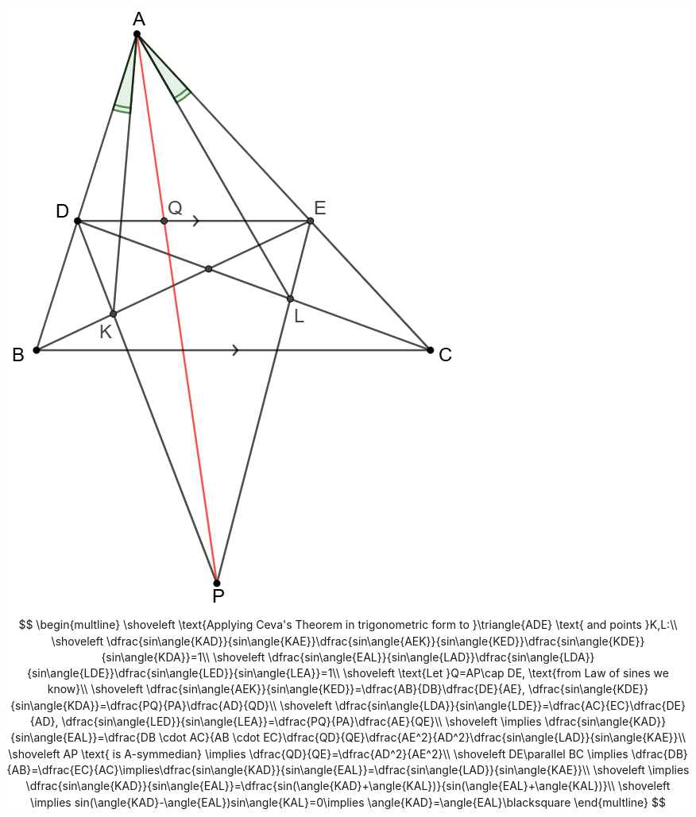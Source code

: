 ![image-20241120145016283](/assets/images/2024/image-20241120145016283.png)
$$
\begin{multline}
\shoveleft \text{Applying Ceva's Theorem in trigonometric form to }\triangle{ADE} \text{ and points }K,L:\\
\shoveleft \dfrac{sin\angle{KAD}}{sin\angle{KAE}}\dfrac{sin\angle{AEK}}{sin\angle{KED}}\dfrac{sin\angle{KDE}}{sin\angle{KDA}}=1\\
\shoveleft \dfrac{sin\angle{EAL}}{sin\angle{LAD}}\dfrac{sin\angle{LDA}}{sin\angle{LDE}}\dfrac{sin\angle{LED}}{sin\angle{LEA}}=1\\
\shoveleft \text{Let }Q=AP\cap DE, \text{from Law of sines we know}\\
\shoveleft \dfrac{sin\angle{AEK}}{sin\angle{KED}}=\dfrac{AB}{DB}\dfrac{DE}{AE}, \dfrac{sin\angle{KDE}}{sin\angle{KDA}}=\dfrac{PQ}{PA}\dfrac{AD}{QD}\\
\shoveleft \dfrac{sin\angle{LDA}}{sin\angle{LDE}}=\dfrac{AC}{EC}\dfrac{DE}{AD}, \dfrac{sin\angle{LED}}{sin\angle{LEA}}=\dfrac{PQ}{PA}\dfrac{AE}{QE}\\
\shoveleft \implies \dfrac{sin\angle{KAD}}{sin\angle{EAL}}=\dfrac{DB \cdot AC}{AB \cdot EC}\dfrac{QD}{QE}\dfrac{AE^2}{AD^2}\dfrac{sin\angle{LAD}}{sin\angle{KAE}}\\
\shoveleft AP \text{ is A-symmedian} \implies \dfrac{QD}{QE}=\dfrac{AD^2}{AE^2}\\
\shoveleft DE\parallel BC \implies \dfrac{DB}{AB}=\dfrac{EC}{AC}\implies\dfrac{sin\angle{KAD}}{sin\angle{EAL}}=\dfrac{sin\angle{LAD}}{sin\angle{KAE}}\\
\shoveleft \implies \dfrac{sin\angle{KAD}}{sin\angle{EAL}}=\dfrac{sin(\angle{KAD}+\angle{KAL})}{sin(\angle{EAL}+\angle{KAL})}\\
\shoveleft \implies sin(\angle{KAD}-\angle{EAL})sin\angle{KAL}=0\implies \angle{KAD}=\angle{EAL}\blacksquare
\end{multline}
$$
